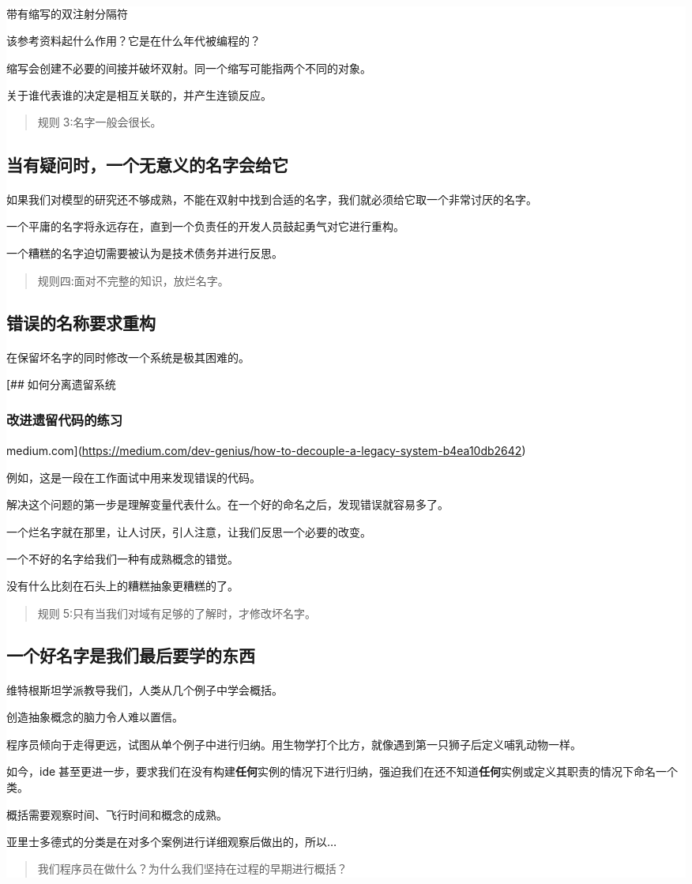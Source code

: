 带有缩写的双注射分隔符

该参考资料起什么作用？它是在什么年代被编程的？

缩写会创建不必要的间接并破坏双射。同一个缩写可能指两个不同的对象。

关于谁代表谁的决定是相互关联的，并产生连锁反应。

> 规则 3:名字一般会很长。

## 当有疑问时，一个无意义的名字会给它

如果我们对模型的研究还不够成熟，不能在双射中找到合适的名字，我们就必须给它取一个非常讨厌的名字。

一个平庸的名字将永远存在，直到一个负责任的开发人员鼓起勇气对它进行重构。

一个糟糕的名字迫切需要被认为是技术债务并进行反思。

> 规则四:面对不完整的知识，放烂名字。

## 错误的名称要求重构

在保留坏名字的同时修改一个系统是极其困难的。

[](https://medium.com/dev-genius/how-to-decouple-a-legacy-system-b4ea10db2642) [## 如何分离遗留系统

### 改进遗留代码的练习

medium.com](https://medium.com/dev-genius/how-to-decouple-a-legacy-system-b4ea10db2642) 

例如，这是一段在工作面试中用来发现错误的代码。

解决这个问题的第一步是理解变量代表什么。在一个好的命名之后，发现错误就容易多了。

一个烂名字就在那里，让人讨厌，引人注意，让我们反思一个必要的改变。

一个不好的名字给我们一种有成熟概念的错觉。

没有什么比刻在石头上的糟糕抽象更糟糕的了。

> 规则 5:只有当我们对域有足够的了解时，才修改坏名字。

## 一个好名字是我们最后要学的东西

维特根斯坦学派教导我们，人类从几个例子中学会概括。

创造抽象概念的脑力令人难以置信。

程序员倾向于走得更远，试图从单个例子中进行归纳。用生物学打个比方，就像遇到第一只狮子后定义哺乳动物一样。

如今，ide 甚至更进一步，要求我们在没有构建**任何**实例的情况下进行归纳，强迫我们在还不知道**任何**实例或定义其职责的情况下命名一个类。

概括需要观察时间、飞行时间和概念的成熟。

亚里士多德式的分类是在对多个案例进行详细观察后做出的，所以…

> 我们程序员在做什么？为什么我们坚持在过程的早期进行概括？
